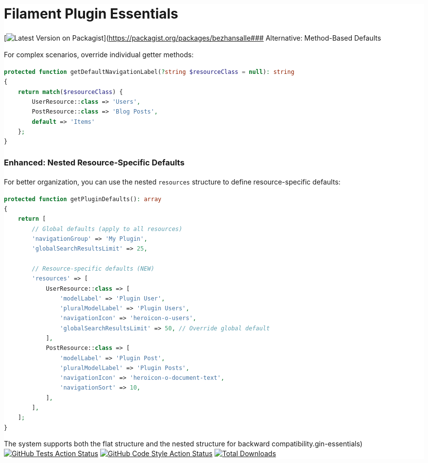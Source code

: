 # Filament Plugin Essentials

[![Latest Version on Packagist](https://img.shields.io/packagist/v/bezhansalleh/filament-plugin-essentials.svg?style=flat-square)](https://packagist.org/packages/bezhansalle### Alternative: Method-Based Defaults

For complex scenarios, override individual getter methods:

```php
protected function getDefaultNavigationLabel(?string $resourceClass = null): string
{
    return match($resourceClass) {
        UserResource::class => 'Users',
        PostResource::class => 'Blog Posts',
        default => 'Items'
    };
}
```

### Enhanced: Nested Resource-Specific Defaults

For better organization, you can use the nested `resources` structure to define resource-specific defaults:

```php
protected function getPluginDefaults(): array
{
    return [
        // Global defaults (apply to all resources)
        'navigationGroup' => 'My Plugin',
        'globalSearchResultsLimit' => 25,
        
        // Resource-specific defaults (NEW)
        'resources' => [
            UserResource::class => [
                'modelLabel' => 'Plugin User',
                'pluralModelLabel' => 'Plugin Users',
                'navigationIcon' => 'heroicon-o-users',
                'globalSearchResultsLimit' => 50, // Override global default
            ],
            PostResource::class => [
                'modelLabel' => 'Plugin Post', 
                'pluralModelLabel' => 'Plugin Posts',
                'navigationIcon' => 'heroicon-o-document-text',
                'navigationSort' => 10,
            ],
        ],
    ];
}
```

The system supports both the flat structure and the nested structure for backward compatibility.gin-essentials)
[![GitHub Tests Action Status](https://img.shields.io/github/actions/workflow/status/bezhansalleh/filament-plugin-essentials/run-tests.yml?branch=main&label=tests&style=flat-square)](https://github.com/bezhansalleh/filament-plugin-essentials/actions?query=workflow%3Arun-tests+branch%3Amain)
[![GitHub Code Style Action Status](https://img.shields.io/github/actions/workflow/status/bezhansalleh/filament-plugin-essentials/fix-php-code-style-issues.yml?branch=main&label=code%20style&style=flat-square)](https://github.com/bezhansalleh/filament-plugin-essentials/actions?query=workflow%3A"Fix+PHP+code+style+issues"+branch%3Amain)
[![Total Downloads](https://img.shields.io/packagist/dt/bezhansalleh/filament-plugin-essentials.svg?style=flat-square)](https://packagist.org/packages/bezhansalleh/filament-plugin-essentials)

